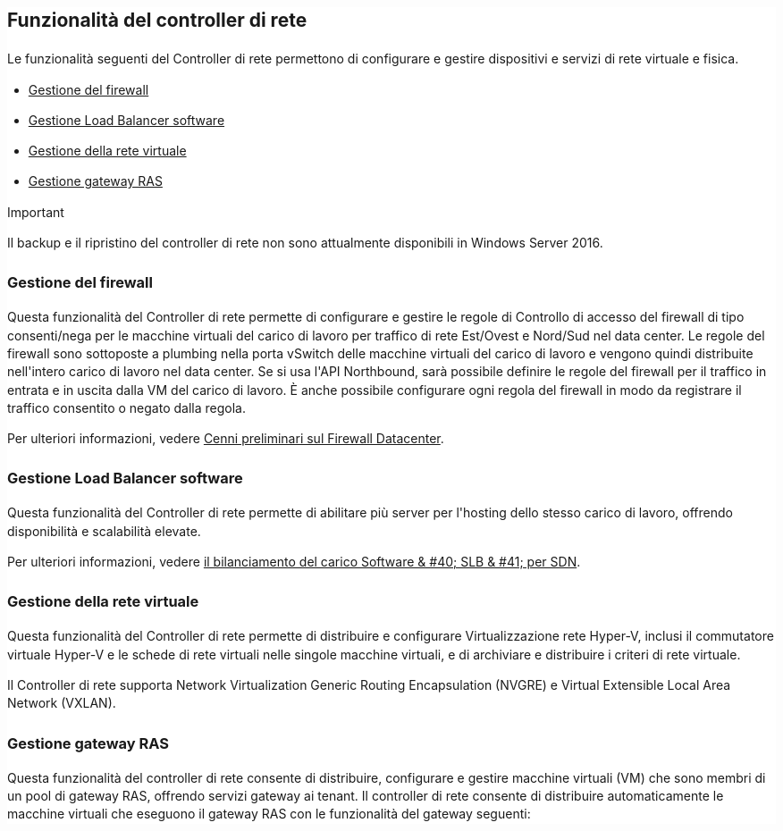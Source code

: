 ## <a name="bkmk_features"></a>Funzionalità del controller di rete

Le funzionalità seguenti del Controller di rete permettono di configurare e gestire dispositivi e servizi di rete virtuale e fisica.  
  
-   [Gestione del firewall](#bkmk_firewall)  
  
-   [Gestione Load Balancer software](#bkmk_slb)  
  
-   [Gestione della rete virtuale](#bkmk_virtual)  
  
-   [Gestione gateway RAS](#bkmk_gateway)

>[!IMPORTANT]
>Il backup e il ripristino del controller di rete non sono attualmente disponibili in Windows Server 2016.
  
### <a name="bkmk_firewall"></a>Gestione del firewall

Questa funzionalità del Controller di rete permette di configurare e gestire le regole di Controllo di accesso del firewall di tipo consenti/nega per le macchine virtuali del carico di lavoro per traffico di rete Est/Ovest e Nord/Sud nel data center. Le regole del firewall sono sottoposte a plumbing nella porta vSwitch delle macchine virtuali del carico di lavoro e vengono quindi distribuite nell'intero carico di lavoro nel data center. Se si usa l'API Northbound, sarà possibile definire le regole del firewall per il traffico in entrata e in uscita dalla VM del carico di lavoro. È anche possibile configurare ogni regola del firewall in modo da registrare il traffico consentito o negato dalla regola.  

Per ulteriori informazioni, vedere [Cenni preliminari sul Firewall Datacenter](../../../sdn/technologies/network-function-virtualization/Datacenter-Firewall-Overview.md).

### <a name="bkmk_slb"></a>Gestione Load Balancer software

Questa funzionalità del Controller di rete permette di abilitare più server per l'hosting dello stesso carico di lavoro, offrendo disponibilità e scalabilità elevate.  
  
Per ulteriori informazioni, vedere [il bilanciamento del carico Software & #40; SLB & #41; per SDN](../../../sdn/technologies/network-function-virtualization/Software-Load-Balancing--SLB--for-SDN.md).  
  
### <a name="bkmk_virtual"></a>Gestione della rete virtuale

Questa funzionalità del Controller di rete permette di distribuire e configurare Virtualizzazione rete Hyper-V, inclusi il commutatore virtuale Hyper-V e le schede di rete virtuali nelle singole macchine virtuali, e di archiviare e distribuire i criteri di rete virtuale.

Il Controller di rete supporta Network Virtualization Generic Routing Encapsulation (NVGRE) e Virtual Extensible Local Area Network (VXLAN).

### <a name="bkmk_gateway"></a>Gestione gateway RAS

Questa funzionalità del controller di rete consente di distribuire, configurare e gestire macchine virtuali (VM) che sono membri di un pool di gateway RAS, offrendo servizi gateway ai tenant. Il controller di rete consente di distribuire automaticamente le macchine virtuali che eseguono il gateway RAS con le funzionalità del gateway seguenti:
